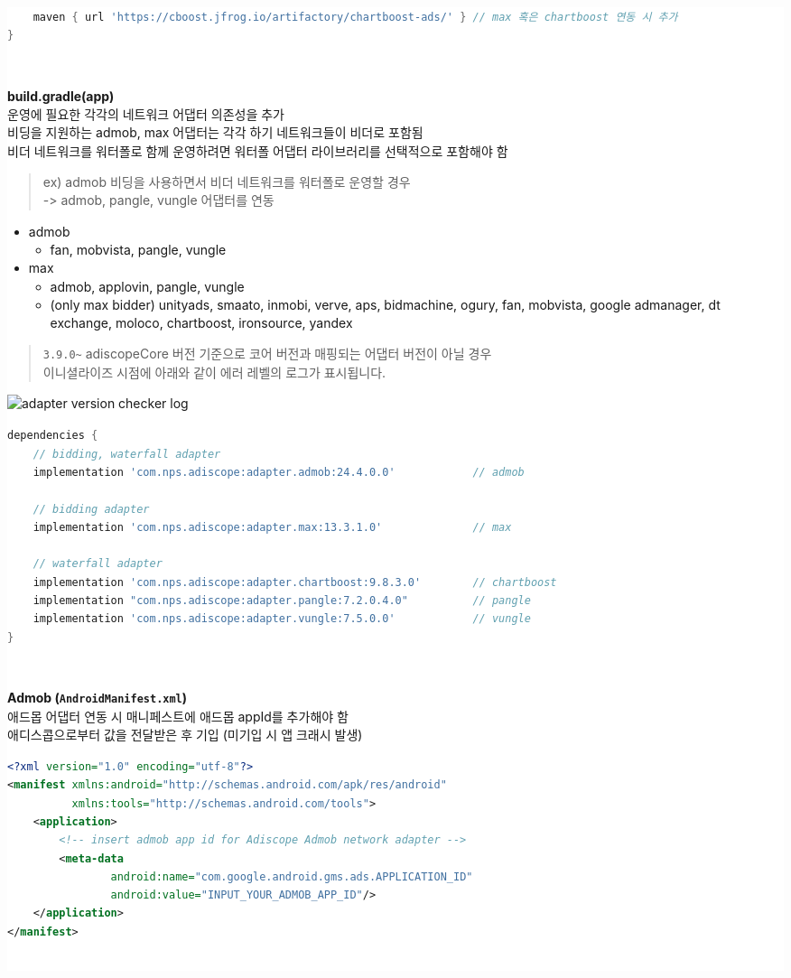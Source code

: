 ```groovy
    maven { url 'https://cboost.jfrog.io/artifactory/chartboost-ads/' } // max 혹은 chartboost 연동 시 추가
}
```

<br/>

**build.gradle(app)**  
운영에 필요한 각각의 네트워크 어댑터 의존성을 추가  
비딩을 지원하는 admob, max 어댑터는 각각 하기 네트워크들이 비더로 포함됨  
비더 네트워크를 워터폴로 함께 운영하려면 워터폴 어댑터 라이브러리를 선택적으로 포함해야 함

> ex) admob 비딩을 사용하면서 비더 네트워크를 워터폴로 운영할 경우  
> -> admob, pangle, vungle 어댑터를 연동

* admob
  * fan, mobvista, pangle, vungle
* max
  * admob, applovin, pangle, vungle
  * (only max bidder) unityads, smaato, inmobi, verve, aps, bidmachine, ogury, fan, mobvista, google admanager, dt exchange, moloco, chartboost, ironsource, yandex

> `3.9.0~` adiscopeCore 버전 기준으로 코어 버전과 매핑되는 어댑터 버전이 아닐 경우 <br/>
> 이니셜라이즈 시점에 아래와 같이 에러 레벨의 로그가 표시됩니다.

![adapter version checker log](https://github.com/user-attachments/assets/286e83f0-8b63-4e3f-bb09-ad86e15df83c)

```groovy
dependencies {
    // bidding, waterfall adapter
    implementation 'com.nps.adiscope:adapter.admob:24.4.0.0'            // admob
    
    // bidding adapter
    implementation 'com.nps.adiscope:adapter.max:13.3.1.0'              // max

    // waterfall adapter
    implementation 'com.nps.adiscope:adapter.chartboost:9.8.3.0'        // chartboost
    implementation "com.nps.adiscope:adapter.pangle:7.2.0.4.0"          // pangle
    implementation 'com.nps.adiscope:adapter.vungle:7.5.0.0'            // vungle
}
```
<br/>

**Admob (`AndroidManifest.xml`)**  
애드몹 어댑터 연동 시 매니페스트에 애드몹 appId를 추가해야 함  
애디스콥으로부터 값을 전달받은 후 기입 (미기입 시 앱 크래시 발생)

```xml
<?xml version="1.0" encoding="utf-8"?>
<manifest xmlns:android="http://schemas.android.com/apk/res/android"
          xmlns:tools="http://schemas.android.com/tools">
    <application>
        <!-- insert admob app id for Adiscope Admob network adapter -->
        <meta-data
                android:name="com.google.android.gms.ads.APPLICATION_ID"
                android:value="INPUT_YOUR_ADMOB_APP_ID"/>
    </application>
</manifest>
```
<br/>
